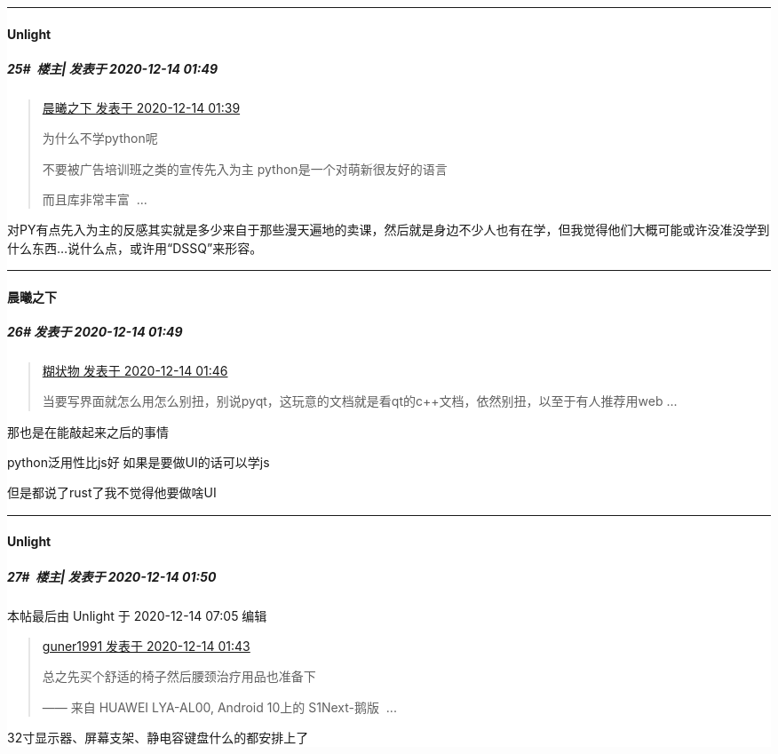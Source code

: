 


*****

####  Unlight  
##### 25#         楼主| 发表于 2020-12-14 01:49



<blockquote><a href="httphttps://bbs.saraba1st.com/2b/forum.php?mod=redirect&amp;goto=findpost&amp;pid=49711347&amp;ptid=1977443" target="_blank">晨曦之下 发表于 2020-12-14 01:39</a>

为什么不学python呢

不要被广告培训班之类的宣传先入为主 python是一个对萌新很友好的语言

而且库非常丰富  ...</blockquote>
对PY有点先入为主的反感其实就是多少来自于那些漫天遍地的卖课，然后就是身边不少人也有在学，但我觉得他们大概可能或许没准没学到什么东西…说什么点，或许用“DSSQ”来形容。







*****

####  晨曦之下  
##### 26#       发表于 2020-12-14 01:49



<blockquote><a href="httphttps://bbs.saraba1st.com/2b/forum.php?mod=redirect&amp;goto=findpost&amp;pid=49711379&amp;ptid=1977443" target="_blank">糊状物 发表于 2020-12-14 01:46</a>

当要写界面就怎么用怎么别扭，别说pyqt，这玩意的文档就是看qt的c++文档，依然别扭，以至于有人推荐用web ...</blockquote>
那也是在能敲起来之后的事情


python泛用性比js好 如果是要做UI的话可以学js 

但是都说了rust了我不觉得他要做啥UI







*****

####  Unlight  
##### 27#         楼主| 发表于 2020-12-14 01:50



 本帖最后由 Unlight 于 2020-12-14 07:05 编辑 
<blockquote><a href="httphttps://bbs.saraba1st.com/2b/forum.php?mod=redirect&amp;goto=findpost&amp;pid=49711365&amp;ptid=1977443" target="_blank">guner1991 发表于 2020-12-14 01:43</a>

总之先买个舒适的椅子然后腰颈治疗用品也准备下


—— 来自 HUAWEI LYA-AL00, Android 10上的 S1Next-鹅版  ...</blockquote>
32寸显示器、屏幕支架、静电容键盘什么的都安排上了
